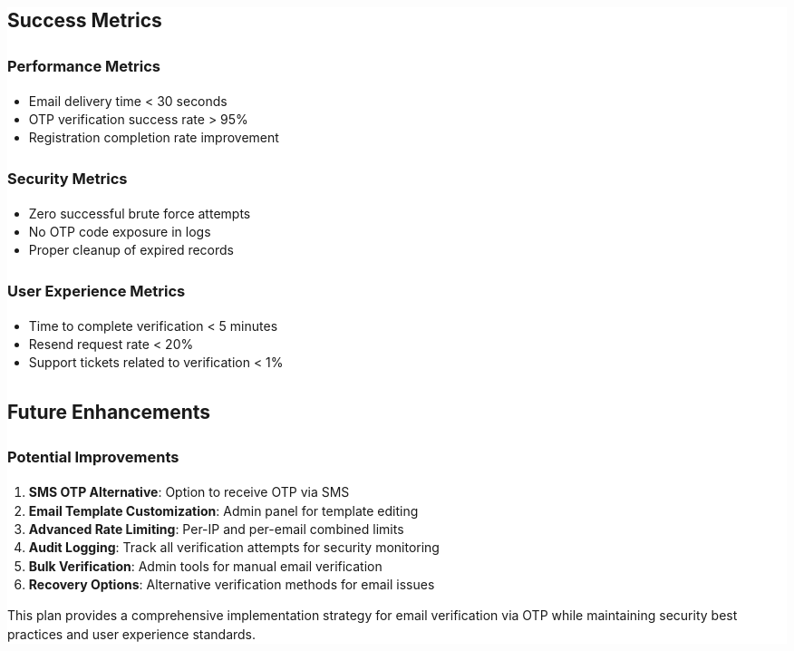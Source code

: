 ## Success Metrics

### Performance Metrics

- Email delivery time < 30 seconds
- OTP verification success rate > 95%
- Registration completion rate improvement

### Security Metrics

- Zero successful brute force attempts
- No OTP code exposure in logs
- Proper cleanup of expired records

### User Experience Metrics

- Time to complete verification < 5 minutes
- Resend request rate < 20%
- Support tickets related to verification < 1%

## Future Enhancements

### Potential Improvements

1. **SMS OTP Alternative**: Option to receive OTP via SMS
2. **Email Template Customization**: Admin panel for template editing
3. **Advanced Rate Limiting**: Per-IP and per-email combined limits
4. **Audit Logging**: Track all verification attempts for security monitoring
5. **Bulk Verification**: Admin tools for manual email verification
6. **Recovery Options**: Alternative verification methods for email issues

This plan provides a comprehensive implementation strategy for email verification via OTP while maintaining security best practices and user experience standards.
